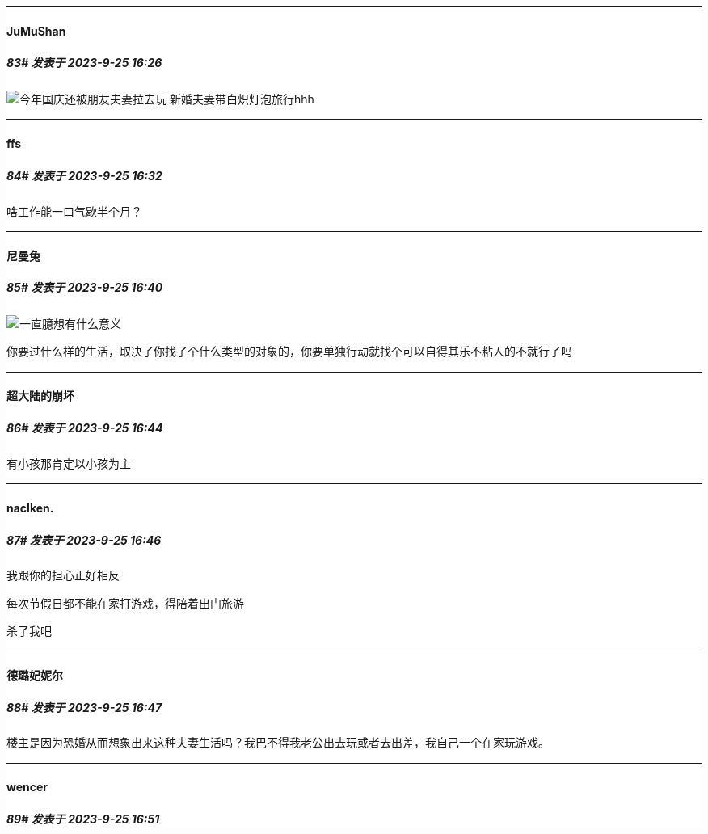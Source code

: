 
*****

####  JuMuShan  
##### 83#       发表于 2023-9-25 16:26

<img src="https://static.saraba1st.com/image/smiley/face2017/070.png" referrerpolicy="no-referrer">今年国庆还被朋友夫妻拉去玩 新婚夫妻带白炽灯泡旅行hhh

*****

####  ffs  
##### 84#       发表于 2023-9-25 16:32

啥工作能一口气歇半个月？


*****

####  尼曼兔  
##### 85#       发表于 2023-9-25 16:40

<img src="https://static.saraba1st.com/image/smiley/face2017/029.png" referrerpolicy="no-referrer">一直臆想有什么意义

你要过什么样的生活，取决了你找了个什么类型的对象的，你要单独行动就找个可以自得其乐不粘人的不就行了吗


*****

####  超大陆的崩坏  
##### 86#       发表于 2023-9-25 16:44

有小孩那肯定以小孩为主

*****

####  naclken.  
##### 87#       发表于 2023-9-25 16:46

我跟你的担心正好相反

每次节假日都不能在家打游戏，得陪着出门旅游

杀了我吧

*****

####  德璐妃妮尔  
##### 88#       发表于 2023-9-25 16:47

楼主是因为恐婚从而想象出来这种夫妻生活吗？我巴不得我老公出去玩或者去出差，我自己一个在家玩游戏。

*****

####  wencer  
##### 89#       发表于 2023-9-25 16:51
